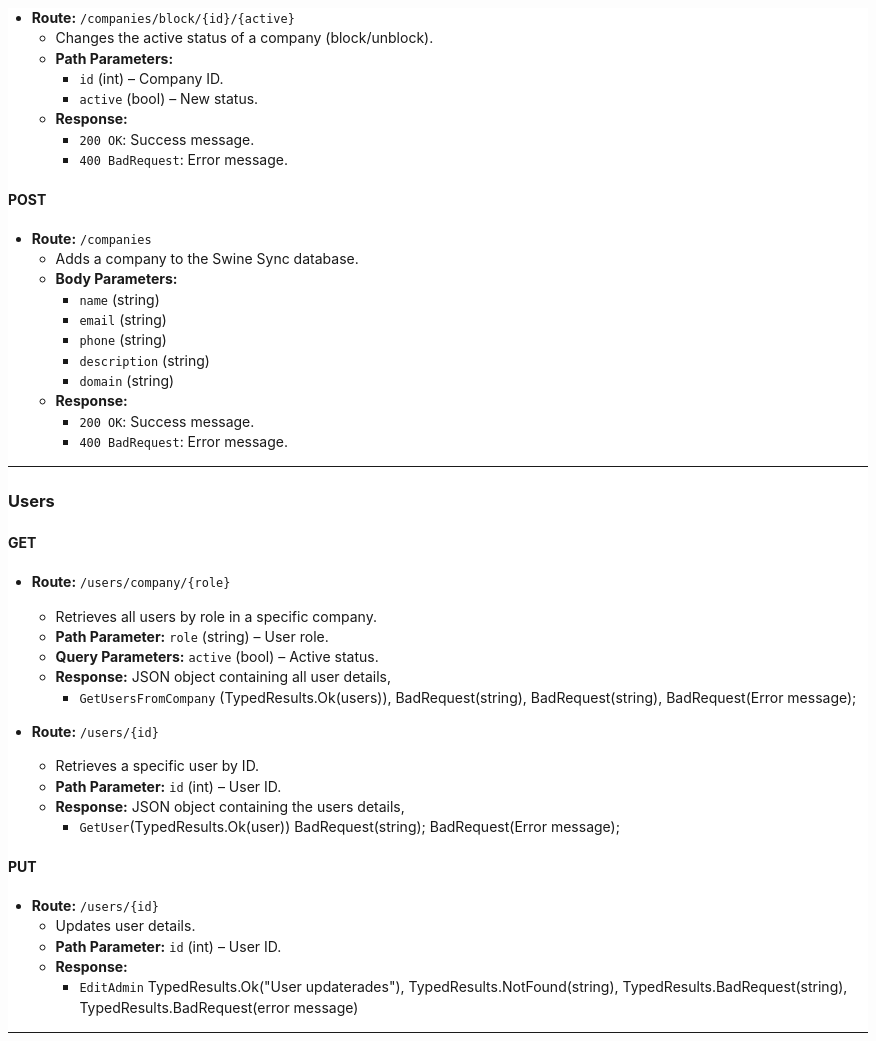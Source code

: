- **Route:** `/companies/block/{id}/{active}`
  - Changes the active status of a company (block/unblock).
  - **Path Parameters:**
    - `id` (int) – Company ID.
    - `active` (bool) – New status.
  - **Response:**
    - `200 OK`: Success message.
    - `400 BadRequest`: Error message.

#### **POST**

- **Route:** `/companies`
  - Adds a company to the Swine Sync database.
  - **Body Parameters:**
    - `name` (string)
    - `email` (string)
    - `phone` (string)
    - `description` (string)
    - `domain` (string)
  - **Response:**
    - `200 OK`: Success message.
    - `400 BadRequest`: Error message.

---

### **Users**

#### **GET**

- **Route:** `/users/company/{role}`

  - Retrieves all users by role in a specific company.
  - **Path Parameter:** `role` (string) – User role.
  - **Query Parameters:** `active` (bool) – Active status.
  - **Response:** JSON object containing all user details,
    - `GetUsersFromCompany` (TypedResults.Ok(users)),
      BadRequest(string),
      BadRequest(string),
      BadRequest(Error message);

- **Route:** `/users/{id}`
  - Retrieves a specific user by ID.
  - **Path Parameter:** `id` (int) – User ID.
  - **Response:** JSON object containing the users details,
    - `GetUser`(TypedResults.Ok(user))
      BadRequest(string);
      BadRequest(Error message);

#### **PUT**

- **Route:** `/users/{id}`
  - Updates user details.
  - **Path Parameter:** `id` (int) – User ID.
  - **Response:**
    - `EditAdmin` TypedResults.Ok("User updaterades"),
      TypedResults.NotFound(string),
      TypedResults.BadRequest(string),
      TypedResults.BadRequest(error message)

---